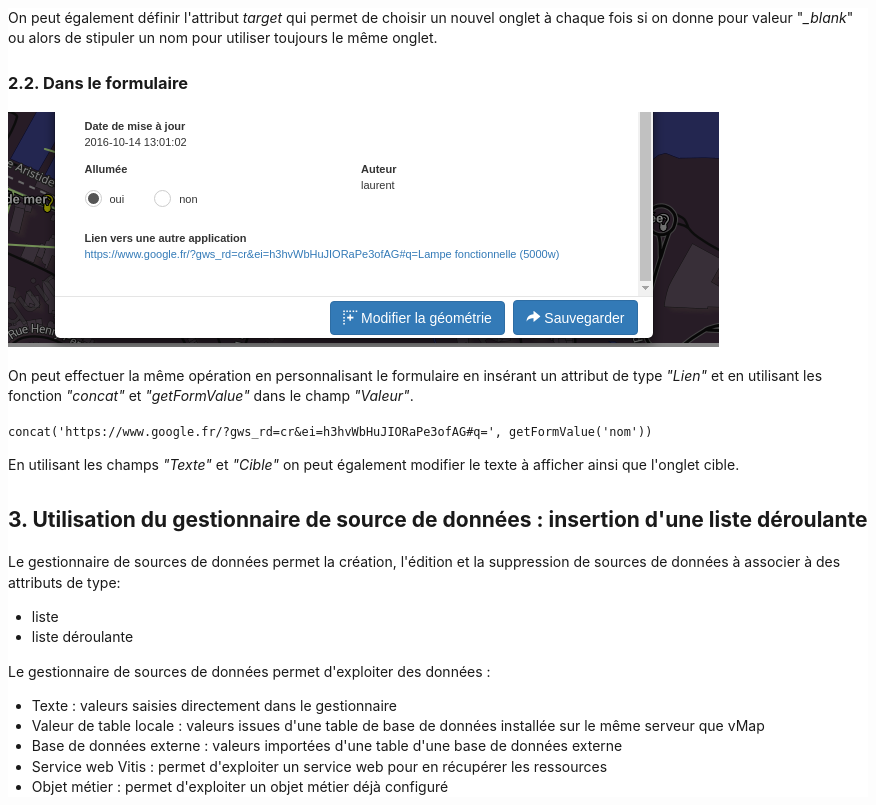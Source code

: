 On peut également définir l'attribut *target* qui permet de choisir un
nouvel onglet à chaque fois si on donne pour valeur "*_blank*" ou alors
de stipuler un nom pour utiliser toujours le même onglet.

### 2.2. Dans le formulaire

![](../../images/exemple_studio_lien_2.png)

On peut effectuer la même opération en personnalisant le formulaire en
insérant un attribut de type *"Lien"* et en utilisant les fonction
*"concat"* et *"getFormValue"* dans le champ *"Valeur"*.

    concat('https://www.google.fr/?gws_rd=cr&ei=h3hvWbHuJIORaPe3ofAG#q=', getFormValue('nom'))

En utilisant les champs *"Texte"* et *"Cible"* on peut également
modifier le texte à afficher ainsi que l'onglet cible.

## 3. Utilisation du gestionnaire de source de données : insertion d'une liste déroulante

Le gestionnaire de sources de données permet la création, l'édition et
la suppression de sources de données à associer à des attributs de type:

-   liste
-   liste déroulante

Le gestionnaire de sources de données permet d'exploiter des données :

-   Texte : valeurs saisies directement dans le gestionnaire
-   Valeur de table locale : valeurs issues d'une table de base de
    données installée sur le même serveur que vMap
-   Base de données externe : valeurs importées d'une table d'une base
    de données externe
-   Service web Vitis : permet d'exploiter un service web pour en
    récupérer les ressources
-   Objet métier : permet d'exploiter un objet métier déjà configuré
